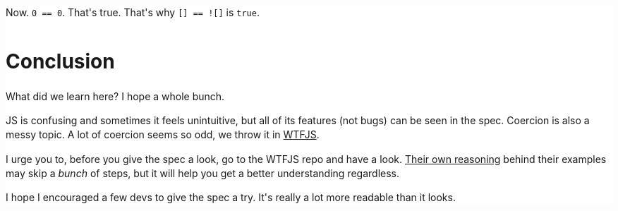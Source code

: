 Now. `0 == 0`. That's true. That's why `[] == ![]` is `true`.

# Conclusion

What did we learn here? I hope a whole bunch.

JS is confusing and sometimes it feels unintuitive, but all of its features (not bugs) can be seen in the spec. Coercion is also a messy topic. A lot of coercion seems so odd, we throw it in [WTFJS](https://github.com/denysdovhan/wtfjs#-is-equal-). 

I urge you to, before you give the spec a look, go to the WTFJS repo and have a look. [Their own reasoning](https://github.com/denysdovhan/wtfjs#-is-equal-) behind their examples may skip a *bunch* of steps, but it will help you get a better understanding regardless.

I hope I encouraged a few devs to give the spec a try. It's really a lot more readable than it looks.
